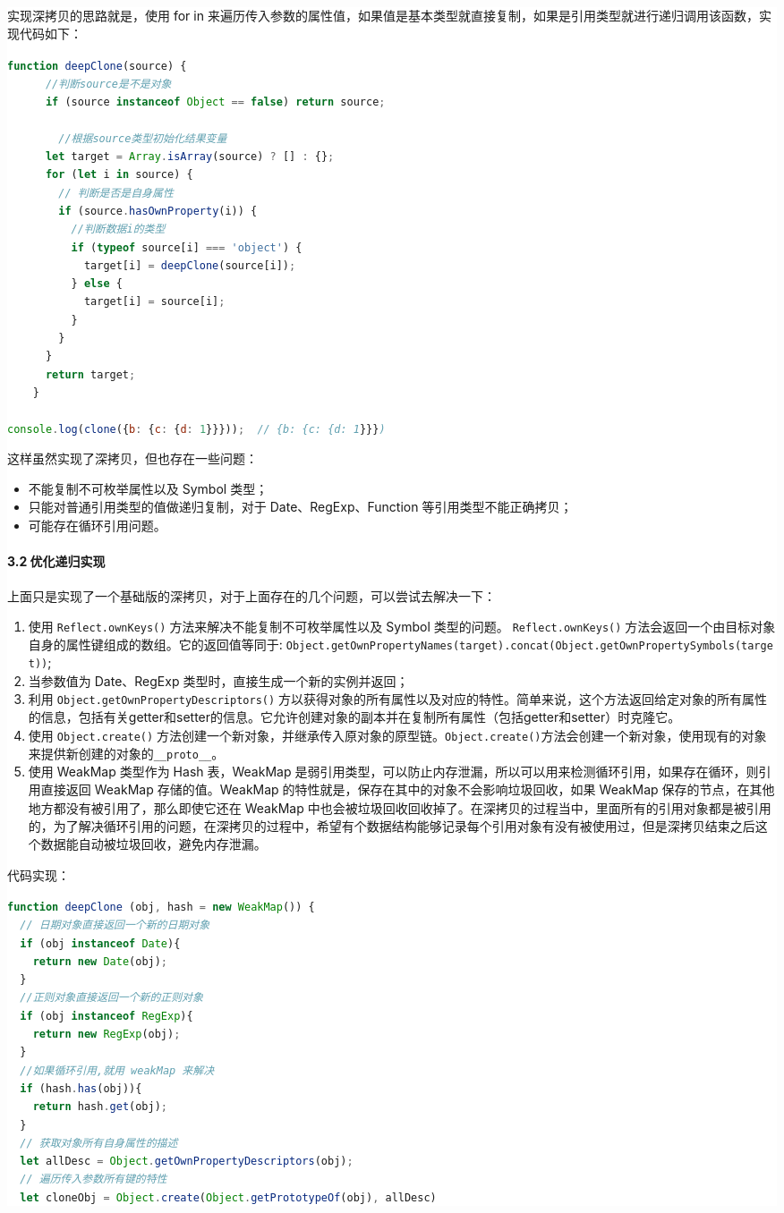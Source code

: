 实现深拷贝的思路就是，使用 for in 来遍历传入参数的属性值，如果值是基本类型就直接复制，如果是引用类型就进行递归调用该函数，实现代码如下：

```javascript
function deepClone(source) {
      //判断source是不是对象
      if (source instanceof Object == false) return source;
      
  		//根据source类型初始化结果变量
      let target = Array.isArray(source) ? [] : {}; 
      for (let i in source) {
        // 判断是否是自身属性
        if (source.hasOwnProperty(i)) {
          //判断数据i的类型
          if (typeof source[i] === 'object') {
            target[i] = deepClone(source[i]);
          } else {
            target[i] = source[i];
          }
        }
      }
      return target;
    }
   
console.log(clone({b: {c: {d: 1}}}));  // {b: {c: {d: 1}}})
```

这样虽然实现了深拷贝，但也存在一些问题：

* 不能复制不可枚举属性以及 Symbol 类型；
* 只能对普通引用类型的值做递归复制，对于 Date、RegExp、Function 等引用类型不能正确拷贝；
* 可能存在循环引用问题。

#### **3.2 优化递归实现**

上面只是实现了一个基础版的深拷贝，对于上面存在的几个问题，可以尝试去解决一下：

1. 使用 `Reflect.ownKeys()` 方法来解决不能复制不可枚举属性以及 Symbol 类型的问题。 `Reflect.ownKeys()` 方法会返回一个由目标对象自身的属性键组成的数组。它的返回值等同于: `Object.getOwnPropertyNames(target).concat(Object.getOwnPropertySymbols(target))`;
2. 当参数值为 Date、RegExp 类型时，直接生成一个新的实例并返回；
3. 利用 `Object.getOwnPropertyDescriptors()` 方以获得对象的所有属性以及对应的特性。简单来说，这个方法返回给定对象的所有属性的信息，包括有关getter和setter的信息。它允许创建对象的副本并在复制所有属性（包括getter和setter）时克隆它。
4. 使用 `Object.create()` 方法创建一个新对象，并继承传入原对象的原型链。`Object.create()`方法会创建一个新对象，使用现有的对象来提供新创建的对象的`__proto__`。
5. 使用 WeakMap 类型作为 Hash 表，WeakMap 是弱引用类型，可以防止内存泄漏，所以可以用来检测循环引用，如果存在循环，则引用直接返回 WeakMap 存储的值。WeakMap 的特性就是，保存在其中的对象不会影响垃圾回收，如果 WeakMap 保存的节点，在其他地方都没有被引用了，那么即使它还在 WeakMap 中也会被垃圾回收回收掉了。在深拷贝的过程当中，里面所有的引用对象都是被引用的，为了解决循环引用的问题，在深拷贝的过程中，希望有个数据结构能够记录每个引用对象有没有被使用过，但是深拷贝结束之后这个数据能自动被垃圾回收，避免内存泄漏。

代码实现：

```javascript
function deepClone (obj, hash = new WeakMap()) {
  // 日期对象直接返回一个新的日期对象
  if (obj instanceof Date){
  	return new Date(obj);
  } 
  //正则对象直接返回一个新的正则对象     
  if (obj instanceof RegExp){
  	return new RegExp(obj);     
  }
  //如果循环引用,就用 weakMap 来解决
  if (hash.has(obj)){
  	return hash.get(obj);
  }
  // 获取对象所有自身属性的描述
  let allDesc = Object.getOwnPropertyDescriptors(obj);
  // 遍历传入参数所有键的特性
  let cloneObj = Object.create(Object.getPrototypeOf(obj), allDesc)
```

  [Symbol('1')]: 1,
